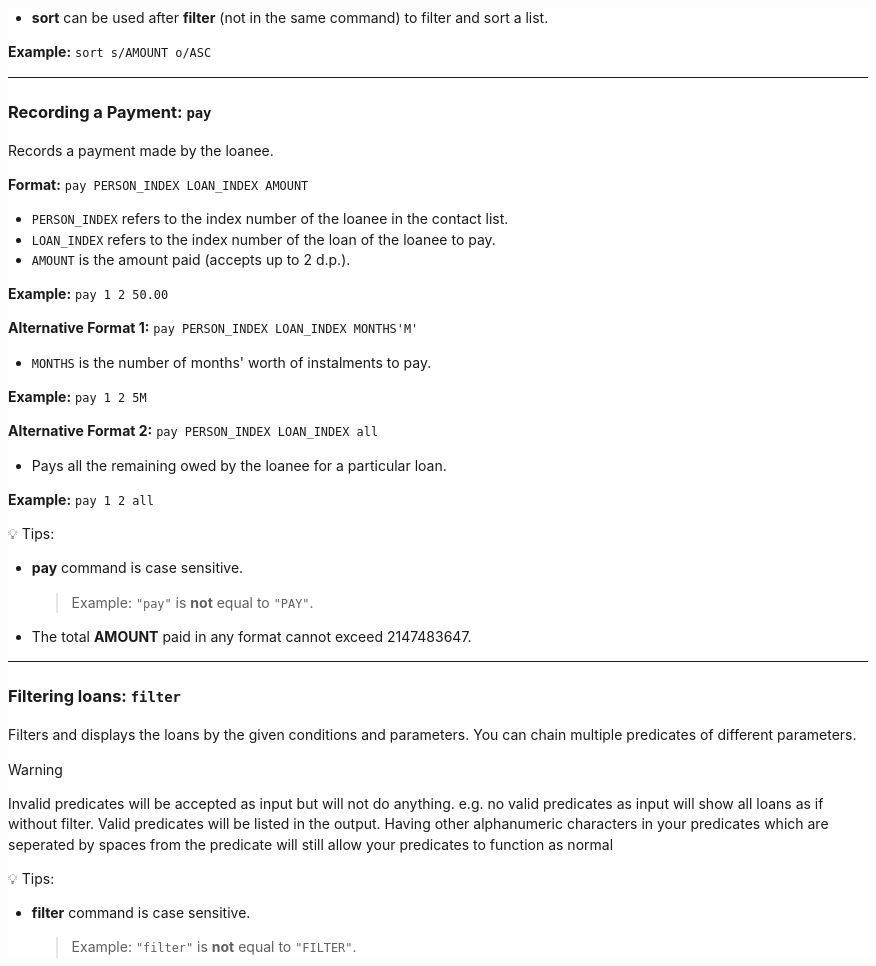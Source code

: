 - **sort** can be used after **filter** (not in the same command) to filter and sort a list.

</div>

**Example:** `sort s/AMOUNT o/ASC`

---


### Recording a Payment: `pay`

Records a payment made by the loanee.

**Format:** `pay PERSON_INDEX LOAN_INDEX AMOUNT`
- `PERSON_INDEX` refers to the index number of the loanee in the contact list.
- `LOAN_INDEX` refers to the index number of the loan of the loanee to pay.
- `AMOUNT` is the amount paid (accepts up to 2 d.p.).

**Example:** `pay 1 2 50.00`

**Alternative Format 1:** `pay PERSON_INDEX LOAN_INDEX MONTHS'M'`
- `MONTHS` is the number of months' worth of instalments to pay.

**Example:** `pay 1 2 5M`

**Alternative Format 2:** `pay PERSON_INDEX LOAN_INDEX all`
- Pays all the remaining owed by the loanee for a particular loan.

**Example:** `pay 1 2 all`

<div markdown="span" class="alert alert-primary">  
💡 Tips:

- **pay** command is case sensitive.
  > Example: `"pay"` is **not** equal to `"PAY"`.

- The total **AMOUNT** paid in any format cannot exceed 2147483647.

</div>

---

<div style="page-break-after: always;"></div>

### Filtering loans: `filter`

Filters and displays the loans by the given conditions and parameters.
You can chain multiple predicates of different parameters.

> [!WARNING]
> Invalid predicates will be accepted as input but will not do anything.
> e.g. no valid predicates as input will show all loans as if without filter.
> Valid predicates will be listed in the output.
> Having other alphanumeric characters in your predicates which are seperated by spaces from the predicate will still allow your predicates to function as normal

<div markdown="span" class="alert alert-primary">  
💡 Tips:

- **filter** command is case sensitive.
  > Example: `"filter"` is **not** equal to `"FILTER"`.
